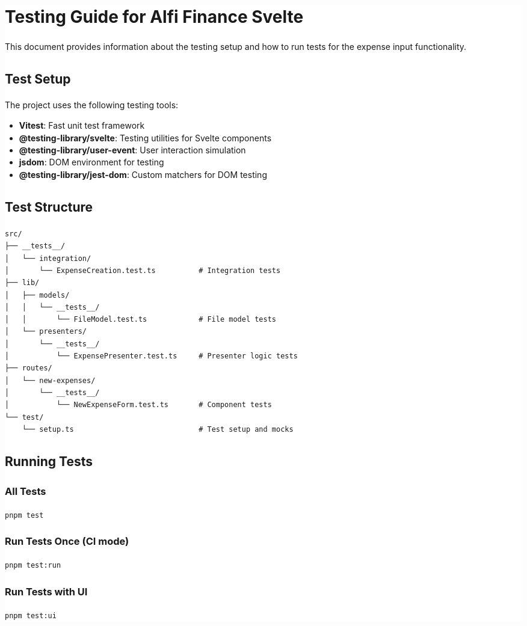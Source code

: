 # Testing Guide for Alfi Finance Svelte

This document provides information about the testing setup and how to run tests for the expense input functionality.

## Test Setup

The project uses the following testing tools:

- **Vitest**: Fast unit test framework
- **@testing-library/svelte**: Testing utilities for Svelte components
- **@testing-library/user-event**: User interaction simulation
- **jsdom**: DOM environment for testing
- **@testing-library/jest-dom**: Custom matchers for DOM testing

## Test Structure

```
src/
├── __tests__/
│   └── integration/
│       └── ExpenseCreation.test.ts          # Integration tests
├── lib/
│   ├── models/
│   │   └── __tests__/
│   │       └── FileModel.test.ts            # File model tests
│   └── presenters/
│       └── __tests__/
│           └── ExpensePresenter.test.ts     # Presenter logic tests
├── routes/
│   └── new-expenses/
│       └── __tests__/
│           └── NewExpenseForm.test.ts       # Component tests
└── test/
    └── setup.ts                             # Test setup and mocks
```

## Running Tests

### All Tests
```bash
pnpm test
```

### Run Tests Once (CI mode)
```bash
pnpm test:run
```

### Run Tests with UI
```bash
pnpm test:ui
```
